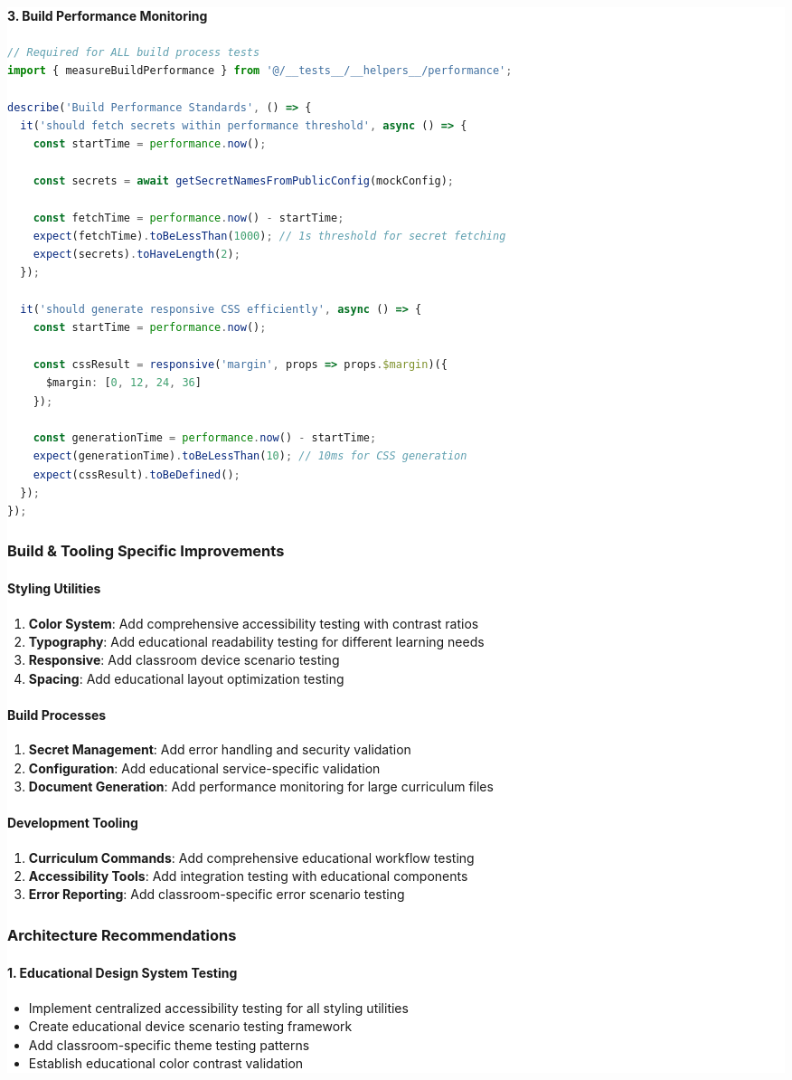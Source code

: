 #### 3. Build Performance Monitoring
```typescript
// Required for ALL build process tests
import { measureBuildPerformance } from '@/__tests__/__helpers__/performance';

describe('Build Performance Standards', () => {
  it('should fetch secrets within performance threshold', async () => {
    const startTime = performance.now();
    
    const secrets = await getSecretNamesFromPublicConfig(mockConfig);
    
    const fetchTime = performance.now() - startTime;
    expect(fetchTime).toBeLessThan(1000); // 1s threshold for secret fetching
    expect(secrets).toHaveLength(2);
  });
  
  it('should generate responsive CSS efficiently', async () => {
    const startTime = performance.now();
    
    const cssResult = responsive('margin', props => props.$margin)({
      $margin: [0, 12, 24, 36]
    });
    
    const generationTime = performance.now() - startTime;
    expect(generationTime).toBeLessThan(10); // 10ms for CSS generation
    expect(cssResult).toBeDefined();
  });
});
```

### Build & Tooling Specific Improvements

#### Styling Utilities
1. **Color System**: Add comprehensive accessibility testing with contrast ratios
2. **Typography**: Add educational readability testing for different learning needs
3. **Responsive**: Add classroom device scenario testing
4. **Spacing**: Add educational layout optimization testing

#### Build Processes
1. **Secret Management**: Add error handling and security validation
2. **Configuration**: Add educational service-specific validation
3. **Document Generation**: Add performance monitoring for large curriculum files

#### Development Tooling
1. **Curriculum Commands**: Add comprehensive educational workflow testing
2. **Accessibility Tools**: Add integration testing with educational components
3. **Error Reporting**: Add classroom-specific error scenario testing

### Architecture Recommendations

#### 1. Educational Design System Testing
- Implement centralized accessibility testing for all styling utilities
- Create educational device scenario testing framework
- Add classroom-specific theme testing patterns
- Establish educational color contrast validation
